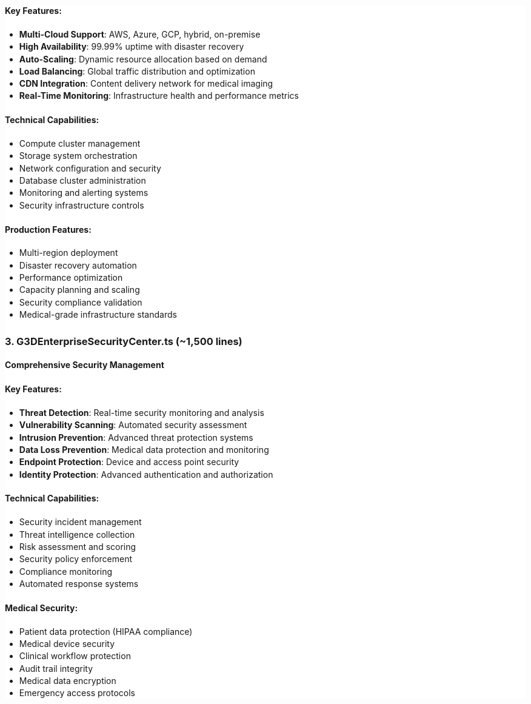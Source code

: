 #### Key Features:
- **Multi-Cloud Support**: AWS, Azure, GCP, hybrid, on-premise
- **High Availability**: 99.99% uptime with disaster recovery
- **Auto-Scaling**: Dynamic resource allocation based on demand
- **Load Balancing**: Global traffic distribution and optimization
- **CDN Integration**: Content delivery network for medical imaging
- **Real-Time Monitoring**: Infrastructure health and performance metrics

#### Technical Capabilities:
- Compute cluster management
- Storage system orchestration
- Network configuration and security
- Database cluster administration
- Monitoring and alerting systems
- Security infrastructure controls

#### Production Features:
- Multi-region deployment
- Disaster recovery automation
- Performance optimization
- Capacity planning and scaling
- Security compliance validation
- Medical-grade infrastructure standards

### 3. **G3DEnterpriseSecurityCenter.ts** (~1,500 lines)
**Comprehensive Security Management**

#### Key Features:
- **Threat Detection**: Real-time security monitoring and analysis
- **Vulnerability Scanning**: Automated security assessment
- **Intrusion Prevention**: Advanced threat protection systems
- **Data Loss Prevention**: Medical data protection and monitoring
- **Endpoint Protection**: Device and access point security
- **Identity Protection**: Advanced authentication and authorization

#### Technical Capabilities:
- Security incident management
- Threat intelligence collection
- Risk assessment and scoring
- Security policy enforcement
- Compliance monitoring
- Automated response systems

#### Medical Security:
- Patient data protection (HIPAA compliance)
- Medical device security
- Clinical workflow protection
- Audit trail integrity
- Medical data encryption
- Emergency access protocols
